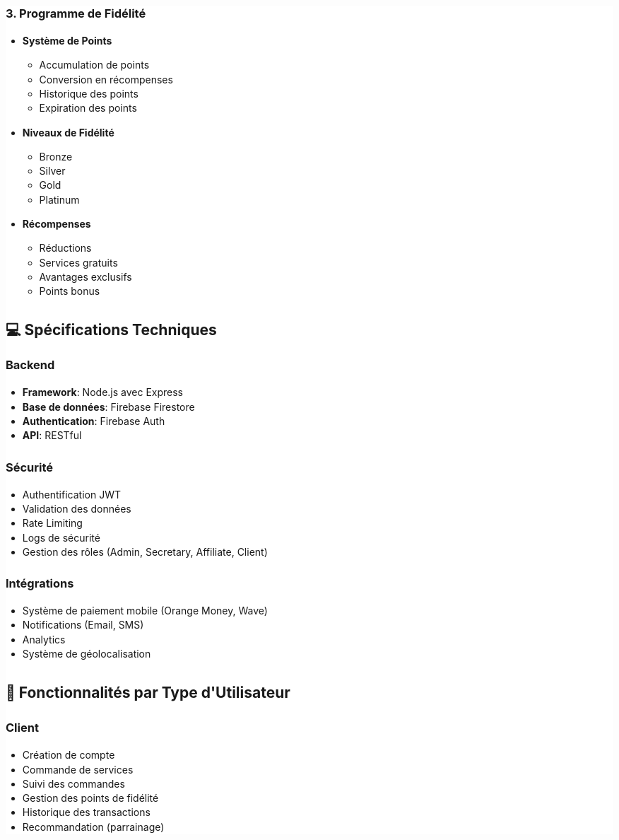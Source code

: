 ### 3. Programme de Fidélité
- **Système de Points**
  - Accumulation de points
  - Conversion en récompenses
  - Historique des points
  - Expiration des points

- **Niveaux de Fidélité**
  - Bronze
  - Silver
  - Gold
  - Platinum

- **Récompenses**
  - Réductions
  - Services gratuits
  - Avantages exclusifs
  - Points bonus

## 💻 Spécifications Techniques

### Backend
- **Framework**: Node.js avec Express
- **Base de données**: Firebase Firestore
- **Authentication**: Firebase Auth
- **API**: RESTful

### Sécurité
- Authentification JWT
- Validation des données
- Rate Limiting
- Logs de sécurité
- Gestion des rôles (Admin, Secretary, Affiliate, Client)

### Intégrations
- Système de paiement mobile (Orange Money, Wave)
- Notifications (Email, SMS)
- Analytics
- Système de géolocalisation

## 📱 Fonctionnalités par Type d'Utilisateur

### Client
- Création de compte
- Commande de services
- Suivi des commandes
- Gestion des points de fidélité
- Historique des transactions
- Recommandation (parrainage)
